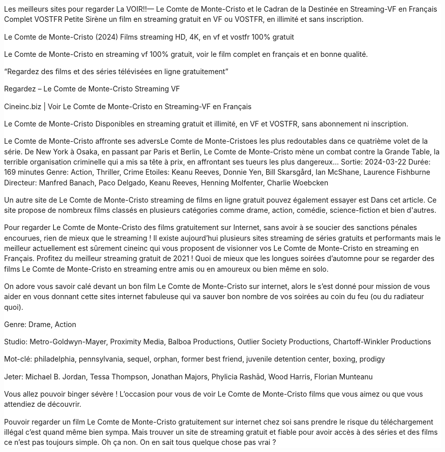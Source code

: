 Les meilleurs sites pour regarder La VOIR!!— Le Comte de Monte-Cristo et le Cadran de la Destinée en Streaming-VF en Français Complet VOSTFR Petite Sirène un film en streaming gratuit en VF ou VOSTFR, en illimité et sans inscription.

Le Comte de Monte-Cristo (2024) Films streaming HD, 4K, en vf et vostfr 100% gratuit

Le Comte de Monte-Cristo en streaming vf 100% gratuit, voir le film complet en français et en bonne qualité.

“Regardez des films et des séries télévisées en ligne gratuitement”

Regardez – Le Comte de Monte-Cristo Streaming VF

Cineinc.biz | Voir Le Comte de Monte-Cristo en Streaming-VF en Français

Le Comte de Monte-Cristo Disponibles en streaming gratuit et illimité, en VF et VOSTFR, sans abonnement ni inscription.

Le Comte de Monte-Cristo affronte ses adversLe Comte de Monte-Cristoes les plus redoutables dans ce quatrième volet de la série. De New York à Osaka, en passant par Paris et Berlin, Le Comte de Monte-Cristo mène un combat contre la Grande Table, la terrible organisation criminelle qui a mis sa tête à prix, en affrontant ses tueurs les plus dangereux... Sortie: 2024-03-22 Durée: 169 minutes Genre: Action, Thriller, Crime Etoiles: Keanu Reeves, Donnie Yen, Bill Skarsgård, Ian McShane, Laurence Fishburne Directeur: Manfred Banach, Paco Delgado, Keanu Reeves, Henning Molfenter, Charlie Woebcken

Un autre site de Le Comte de Monte-Cristo streaming de films en ligne gratuit pouvez également essayer est Dans cet article. Ce site propose de nombreux films classés en plusieurs catégories comme drame, action, comédie, science-fiction et bien d'autres.

Pour regarder Le Comte de Monte-Cristo des films gratuitement sur Internet, sans avoir à se soucier des sanctions pénales encourues, rien de mieux que le streaming ! Il existe aujourd’hui plusieurs sites streaming de séries gratuits et performants mais le meilleur actuellement est sûrement cineinc qui vous proposent de visionner vos Le Comte de Monte-Cristo en streaming en Français. Profitez du meilleur streaming gratuit de 2021 ! Quoi de mieux que les longues soirées d’automne pour se regarder des films Le Comte de Monte-Cristo en streaming entre amis ou en amoureux ou bien même en solo.

On adore vous savoir calé devant un bon film Le Comte de Monte-Cristo sur internet, alors le s’est donné pour mission de vous aider en vous donnant cette sites internet fabuleuse qui va sauver bon nombre de vos soirées au coin du feu (ou du radiateur quoi).

Genre: Drame, Action

Studio: Metro-Goldwyn-Mayer, Proximity Media, Balboa Productions, Outlier Society Productions, Chartoff-Winkler Productions

Mot-clé: philadelphia, pennsylvania, sequel, orphan, former best friend, juvenile detention center, boxing, prodigy

Jeter: Michael B. Jordan, Tessa Thompson, Jonathan Majors, Phylicia Rashād, Wood Harris, Florian Munteanu

Vous allez pouvoir binger sévère ! L’occasion pour vous de voir Le Comte de Monte-Cristo films que vous aimez ou que vous attendiez de découvrir.

Pouvoir regarder un film Le Comte de Monte-Cristo gratuitement sur internet chez soi sans prendre le risque du téléchargement illégal c’est quand même bien sympa. Mais trouver un site de streaming gratuit et fiable pour avoir accès à des séries et des films ce n’est pas toujours simple. Oh ça non. On en sait tous quelque chose pas vrai ?
